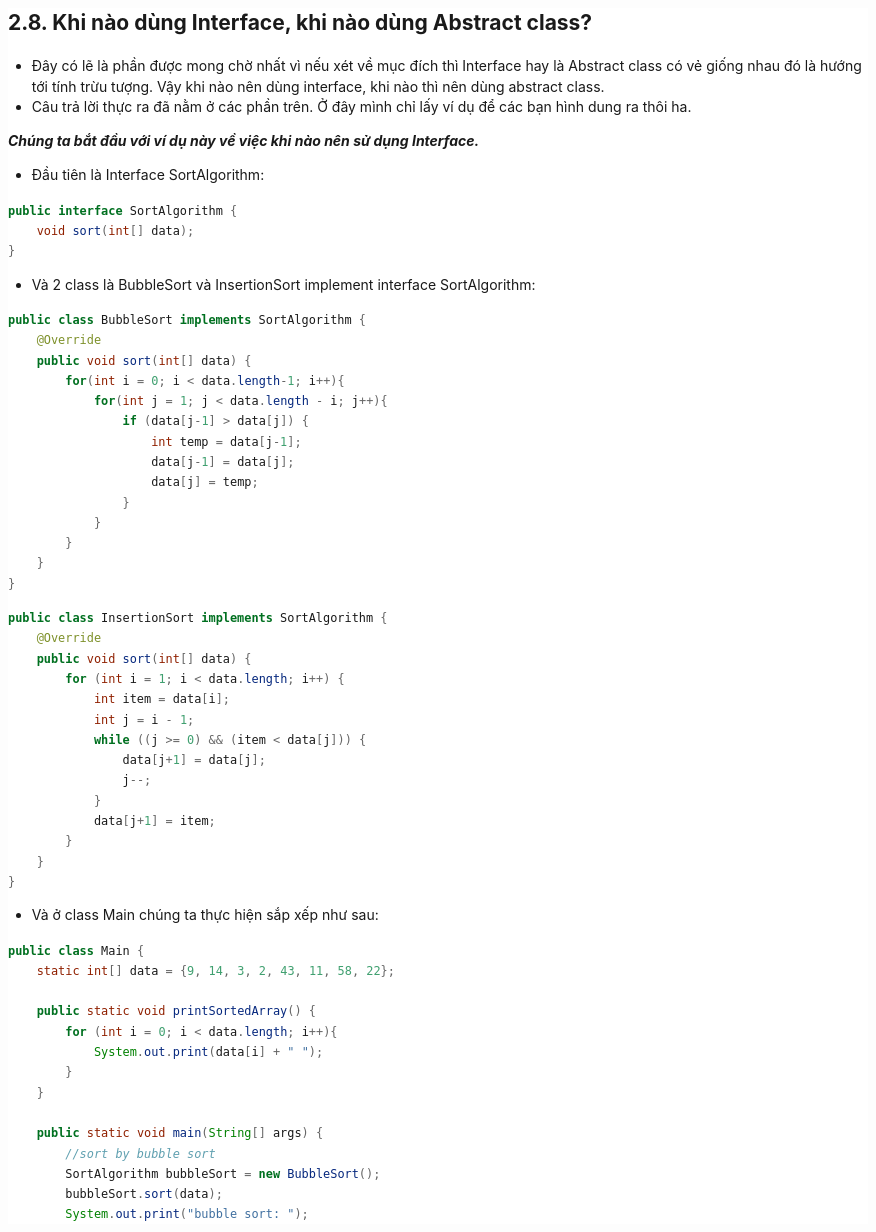 ## 2.8. Khi nào dùng Interface, khi nào dùng Abstract class?
- Đây có lẽ là phần được mong chờ nhất vì nếu xét về mục đích thì Interface hay là Abstract class có vẻ giống nhau đó là hướng tới tính trừu tượng. Vậy khi nào nên dùng interface, khi nào thì nên dùng abstract class. 
- Câu trả lời thực ra đã nằm ở các phần trên. Ở đây mình chỉ lấy ví dụ để các bạn hình dung ra thôi ha.

***Chúng ta bắt đầu với ví dụ này về việc khi nào nên sử dụng Interface.***
- Đầu tiên là Interface SortAlgorithm:
```JAVA
public interface SortAlgorithm {
    void sort(int[] data);
}
```
- Và 2 class là BubbleSort và InsertionSort implement interface SortAlgorithm:
```JAVA
public class BubbleSort implements SortAlgorithm {
    @Override
    public void sort(int[] data) {
        for(int i = 0; i < data.length-1; i++){
            for(int j = 1; j < data.length - i; j++){
                if (data[j-1] > data[j]) {
                    int temp = data[j-1];
                    data[j-1] = data[j];
                    data[j] = temp;
                }
            }
        }
    }
}
```
```JAVA
public class InsertionSort implements SortAlgorithm {
    @Override
    public void sort(int[] data) {
        for (int i = 1; i < data.length; i++) {
            int item = data[i];
            int j = i - 1;
            while ((j >= 0) && (item < data[j])) {
                data[j+1] = data[j];
                j--;
            }
            data[j+1] = item;
        }
    }
}
```
- Và ở class Main chúng ta thực hiện sắp xếp như sau:
```JAVA
public class Main {
    static int[] data = {9, 14, 3, 2, 43, 11, 58, 22};

    public static void printSortedArray() {
        for (int i = 0; i < data.length; i++){
            System.out.print(data[i] + " ");
        }
    }
    
    public static void main(String[] args) {
        //sort by bubble sort
        SortAlgorithm bubbleSort = new BubbleSort();
        bubbleSort.sort(data);
        System.out.print("bubble sort: ");
```